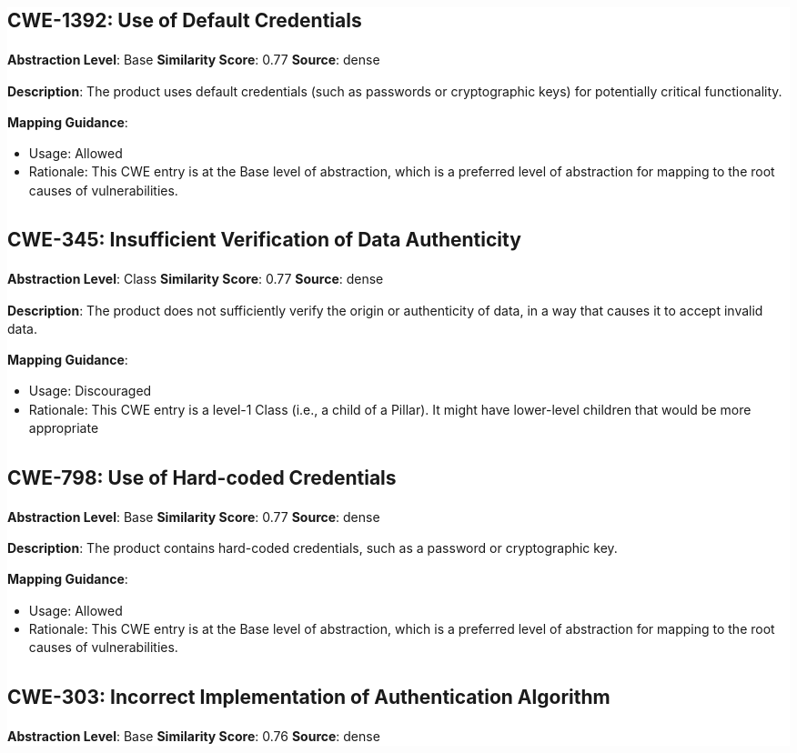 

## CWE-1392: Use of Default Credentials
**Abstraction Level**: Base
**Similarity Score**: 0.77
**Source**: dense

**Description**:
The product uses default credentials (such as passwords or cryptographic keys) for potentially critical functionality.

**Mapping Guidance**:
- Usage: Allowed
- Rationale: This CWE entry is at the Base level of abstraction, which is a preferred level of abstraction for mapping to the root causes of vulnerabilities.



## CWE-345: Insufficient Verification of Data Authenticity
**Abstraction Level**: Class
**Similarity Score**: 0.77
**Source**: dense

**Description**:
The product does not sufficiently verify the origin or authenticity of data, in a way that causes it to accept invalid data.

**Mapping Guidance**:
- Usage: Discouraged
- Rationale: This CWE entry is a level-1 Class (i.e., a child of a Pillar). It might have lower-level children that would be more appropriate



## CWE-798: Use of Hard-coded Credentials
**Abstraction Level**: Base
**Similarity Score**: 0.77
**Source**: dense

**Description**:
The product contains hard-coded credentials, such as a password or cryptographic key.

**Mapping Guidance**:
- Usage: Allowed
- Rationale: This CWE entry is at the Base level of abstraction, which is a preferred level of abstraction for mapping to the root causes of vulnerabilities.



## CWE-303: Incorrect Implementation of Authentication Algorithm
**Abstraction Level**: Base
**Similarity Score**: 0.76
**Source**: dense
